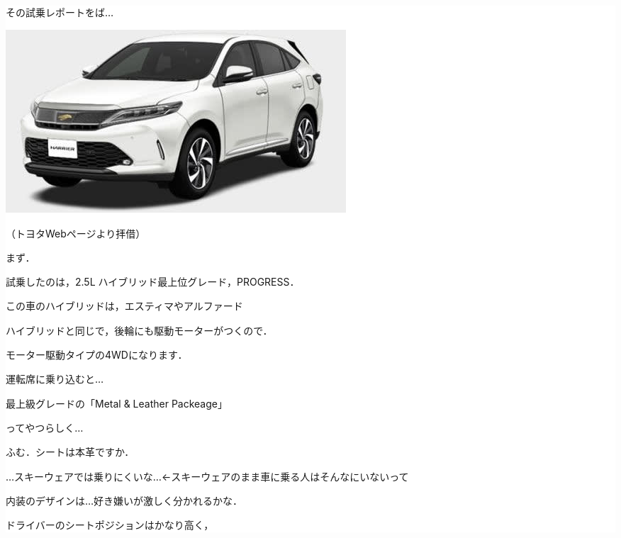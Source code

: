 その試乗レポートをば…




![57ee4661e236297b4e9f9f844c07641c.jpg](images/57ee4661e236297b4e9f9f844c07641c.jpg)




（トヨタWebページより拝借）





まず．


試乗したのは，2.5L ハイブリッド最上位グレード，PROGRESS．


この車のハイブリッドは，エスティマやアルファード


ハイブリッドと同じで，後輪にも駆動モーターがつくので．


モーター駆動タイプの4WDになります．





運転席に乗り込むと…


最上級グレードの「Metal & Leather Packeage」


ってやつらしく…


ふむ．シートは本革ですか．


…スキーウェアでは乗りにくいな…←スキーウェアのまま車に乗る人はそんなにいないって





内装のデザインは…好き嫌いが激しく分かれるかな．


ドライバーのシートポジションはかなり高く，
